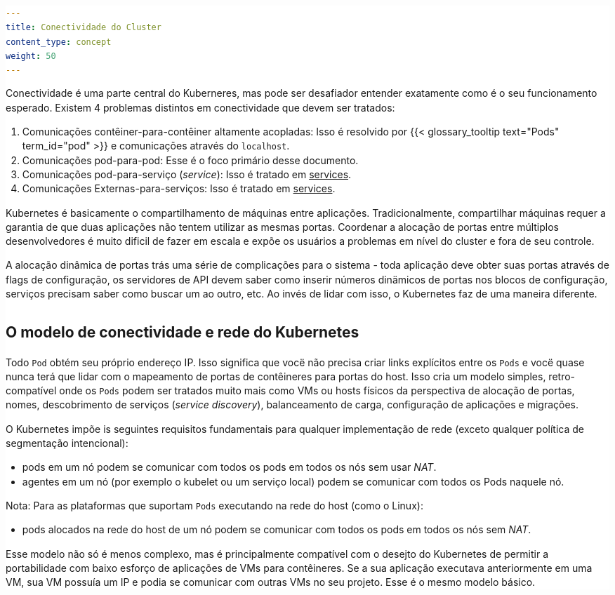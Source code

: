 ```yaml
---
title: Conectividade do Cluster
content_type: concept
weight: 50
---
```



Conectividade é uma parte central do Kuberneres, mas pode ser desafiador 
entender exatamente como é o seu funcionamento esperado. Existem 4 problemas
distintos em conectividade que devem ser tratados:

1. Comunicações contêiner-para-contêiner altamente acopladas: Isso é resolvido
   por {{< glossary_tooltip text="Pods" term_id="pod" >}} e comunicações através do `localhost`.
2. Comunicações pod-para-pod: Esse é o foco primário desse documento.
3. Comunicações pod-para-serviço (_service_): Isso é tratado em [services](/docs/concepts/services-networking/service/).
4. Comunicações Externas-para-serviços: Isso é tratado em [services](/docs/concepts/services-networking/service/).



Kubernetes é basicamente o compartilhamento de máquinas entre aplicações. Tradicionalmente,
compartilhar máquinas requer a garantia de que duas aplicações não tentem utilizar
as mesmas portas. Coordenar a alocação de portas entre múltiplos desenvolvedores é 
muito dificil de fazer em escala e expõe os usuários a problemas em nível do cluster e 
fora de seu controle.

A alocação dinâmica de portas trás uma série de complicações para o sistema - toda
aplicação deve obter suas portas através de flags de configuração, os servidores de API 
devem saber como inserir números dinämicos de portas nos blocos de configuração, serviços
precisam saber como buscar um ao outro, etc. Ao invés de lidar com isso, o Kubernetes 
faz de uma maneira diferente.

## O modelo de conectividade e rede do Kubernetes

Todo `Pod` obtém seu próprio endereço IP. Isso significa que vocë não precisa 
criar links explícitos entre os `Pods` e vocë quase nunca terá que lidar com o
mapeamento de portas de contêineres para portas do host. Isso cria um modelo simples, 
retro-compatível onde os `Pods` podem ser tratados muito mais como VMs ou hosts 
físicos da perspectiva de alocação de portas, nomes, descobrimento de serviços 
(_service discovery_), balanceamento de carga, configuração de aplicações e migrações.

O Kubernetes impõe is seguintes requisitos fundamentais para qualquer implementação de 
rede (exceto qualquer política de segmentação intencional):
   * pods em um nó podem se comunicar com todos os pods em todos os nós sem usar _NAT_.
   * agentes em um nó (por exemplo o kubelet ou um serviço local) podem se comunicar com 
     todos os Pods naquele nó.

Nota: Para as plataformas que suportam `Pods` executando na rede do host (como o Linux):

   * pods alocados na rede do host de um nó podem se comunicar com todos os pods
     em todos os nós sem _NAT_.

Esse modelo não só é menos complexo, mas é principalmente compatível com o 
desejto do Kubernetes de permitir a portabilidade com baixo esforço de aplicações 
de VMs para contêineres. Se a sua aplicação executava anteriormente em uma VM, sua VM
possuía um IP e podia se comunicar com outras VMs no seu projeto. Esse é o mesmo 
modelo básico.
